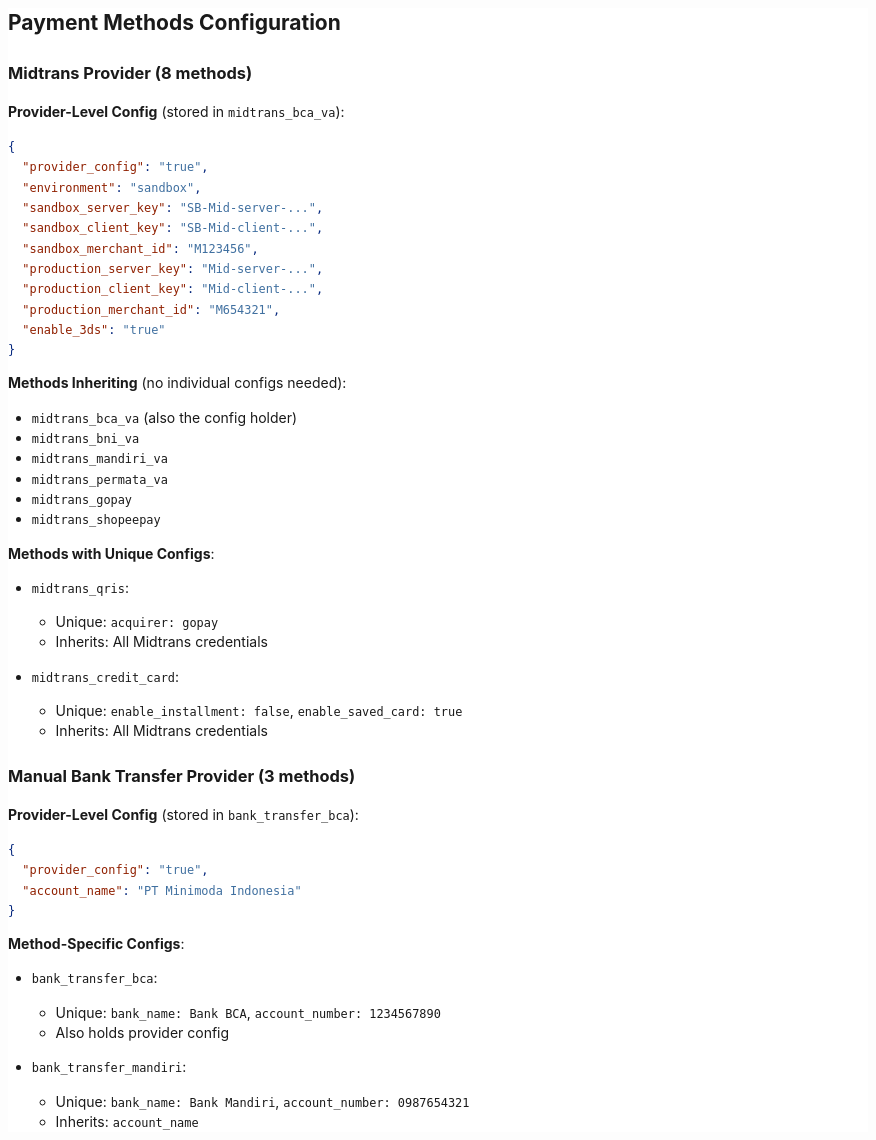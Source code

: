 
## Payment Methods Configuration

### Midtrans Provider (8 methods)

**Provider-Level Config** (stored in `midtrans_bca_va`):
```json
{
  "provider_config": "true",
  "environment": "sandbox",
  "sandbox_server_key": "SB-Mid-server-...",
  "sandbox_client_key": "SB-Mid-client-...",
  "sandbox_merchant_id": "M123456",
  "production_server_key": "Mid-server-...",
  "production_client_key": "Mid-client-...",
  "production_merchant_id": "M654321",
  "enable_3ds": "true"
}
```

**Methods Inheriting** (no individual configs needed):
- `midtrans_bca_va` (also the config holder)
- `midtrans_bni_va`
- `midtrans_mandiri_va`
- `midtrans_permata_va`
- `midtrans_gopay`
- `midtrans_shopeepay`

**Methods with Unique Configs**:
- `midtrans_qris`:
  - Unique: `acquirer: gopay`
  - Inherits: All Midtrans credentials

- `midtrans_credit_card`:
  - Unique: `enable_installment: false`, `enable_saved_card: true`
  - Inherits: All Midtrans credentials

### Manual Bank Transfer Provider (3 methods)

**Provider-Level Config** (stored in `bank_transfer_bca`):
```json
{
  "provider_config": "true",
  "account_name": "PT Minimoda Indonesia"
}
```

**Method-Specific Configs**:
- `bank_transfer_bca`:
  - Unique: `bank_name: Bank BCA`, `account_number: 1234567890`
  - Also holds provider config

- `bank_transfer_mandiri`:
  - Unique: `bank_name: Bank Mandiri`, `account_number: 0987654321`
  - Inherits: `account_name`
